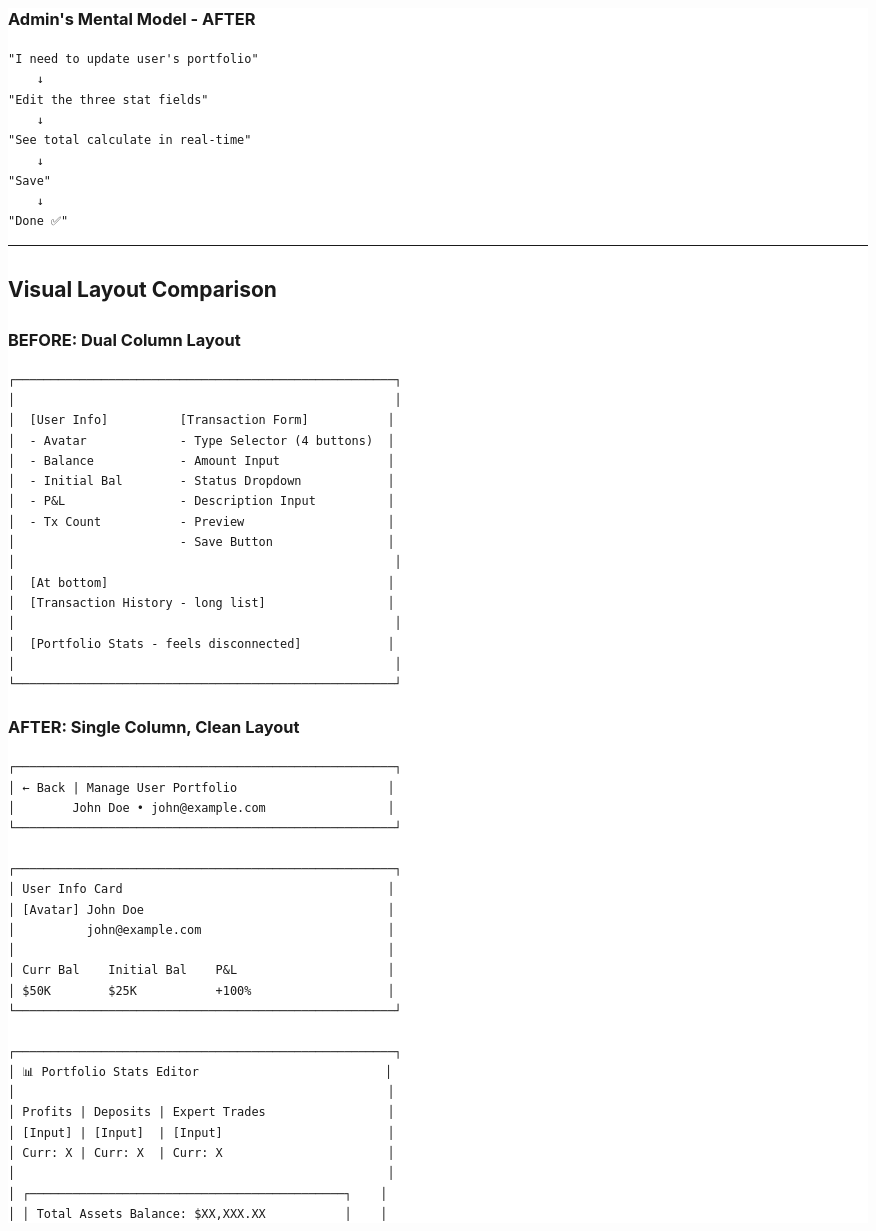 ### Admin's Mental Model - AFTER

```
"I need to update user's portfolio"
    ↓
"Edit the three stat fields"
    ↓
"See total calculate in real-time"
    ↓
"Save"
    ↓
"Done ✅"
```

---

## Visual Layout Comparison

### BEFORE: Dual Column Layout
```
┌─────────────────────────────────────────────────────┐
│                                                     │
│  [User Info]          [Transaction Form]           │
│  - Avatar             - Type Selector (4 buttons)  │
│  - Balance            - Amount Input               │
│  - Initial Bal        - Status Dropdown            │
│  - P&L                - Description Input          │
│  - Tx Count           - Preview                    │
│                       - Save Button                │
│                                                     │
│  [At bottom]                                       │
│  [Transaction History - long list]                 │
│                                                     │
│  [Portfolio Stats - feels disconnected]            │
│                                                     │
└─────────────────────────────────────────────────────┘
```

### AFTER: Single Column, Clean Layout
```
┌─────────────────────────────────────────────────────┐
│ ← Back | Manage User Portfolio                     │
│        John Doe • john@example.com                 │
└─────────────────────────────────────────────────────┘

┌─────────────────────────────────────────────────────┐
│ User Info Card                                     │
│ [Avatar] John Doe                                  │
│          john@example.com                          │
│                                                    │
│ Curr Bal    Initial Bal    P&L                     │
│ $50K        $25K           +100%                   │
└─────────────────────────────────────────────────────┘

┌─────────────────────────────────────────────────────┐
│ 📊 Portfolio Stats Editor                          │
│                                                    │
│ Profits | Deposits | Expert Trades                 │
│ [Input] | [Input]  | [Input]                       │
│ Curr: X | Curr: X  | Curr: X                       │
│                                                    │
│ ┌────────────────────────────────────────────┐    │
│ │ Total Assets Balance: $XX,XXX.XX           │    │
```